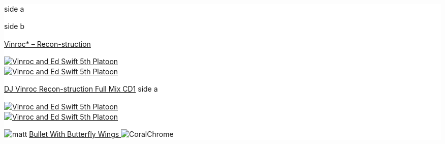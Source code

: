  side a
<embed src="https://w.soundcloud.com/player/?url=https%3A//api.soundcloud.com/tracks/555176499&color=%23ff5500&auto_play=false&hide_related=false&show_comments=true&show_user=true&show_reposts=false&show_teaser=true&visual=true" />

  side b
<embed src="https://w.soundcloud.com/player/?url=https%3A//api.soundcloud.com/tracks/558569274&color=%23ff5500&auto_play=false&hide_related=false&show_comments=true&show_user=true&show_reposts=false&show_teaser=true&visual=true" />

[Vinroc* – Recon-struction](https://www.discogs.com/release/1416781-Vinroc-Recon-struction)

<div class='twoPanelSpread'>
  <div class='row'>
    <div class='panelColumn'>
      <div class='leftColumn'>
        <a href="https://i.discogs.com/moNYfUeM0Gxm9Zu7tRtgd6A7w88NvpnakzL3NNMzV9s/rs:fit/g:sm/q:90/h:600/w:369/czM6Ly9kaXNjb2dz/LWRhdGFiYXNlLWlt/YWdlcy9SLTE0MTY3/ODEtMTM2NjcxMjQ4/My0zNjI1LmpwZWc.jpeg"><img src="https://i.discogs.com/moNYfUeM0Gxm9Zu7tRtgd6A7w88NvpnakzL3NNMzV9s/rs:fit/g:sm/q:90/h:600/w:369/czM6Ly9kaXNjb2dz/LWRhdGFiYXNlLWlt/YWdlcy9SLTE0MTY3/ODEtMTM2NjcxMjQ4/My0zNjI1LmpwZWc.jpeg" alt="Vinroc and Ed Swift 5th Platoon"> </a>
      </div>
    </div>
    <div class='panelColumn'>
      <div class='rightColumn'>
        <a href="https://i.discogs.com/lVGszY67djmkunBFsEhURasZ_HyQasdA8kmhAvoYjQg/rs:fit/g:sm/q:90/h:382/w:600/czM6Ly9kaXNjb2dz/LWRhdGFiYXNlLWlt/YWdlcy9SLTE0MTY3/ODEtMTM2NjcxMjQ4/OS00NTMwLmpwZWc.jpeg"><img src="https://i.discogs.com/lVGszY67djmkunBFsEhURasZ_HyQasdA8kmhAvoYjQg/rs:fit/g:sm/q:90/h:382/w:600/czM6Ly9kaXNjb2dz/LWRhdGFiYXNlLWlt/YWdlcy9SLTE0MTY3/ODEtMTM2NjcxMjQ4/OS00NTMwLmpwZWc.jpeg" alt="Vinroc and Ed Swift 5th Platoon"> </a>
      </div>
    </div>
  </div>
</div>

[DJ Vinroc Recon-struction Full Mix CD1](https://www.youtube.com/watch?v=m7LTQa0MZ1c)
side a 
<embed src="https://w.soundcloud.com/player/?url=https%3A//api.soundcloud.com/tracks/259350893&color=%23ff5500&auto_play=false&hide_related=false&show_comments=true&show_user=true&show_reposts=false&show_teaser=true&visual=true" />

<div class='twoPanelSpread'>
  <div class='row'>
    <div class='panelColumn'>
      <div class='leftColumn'>
        <a href="https://i.discogs.com/Nhy_WCe6Um7XrYOZDRoIwco9BSttyMb7Hz0BRNOZUgg/rs:fit/g:sm/q:90/h:600/w:372/czM6Ly9kaXNjb2dz/LWRhdGFiYXNlLWlt/YWdlcy9SLTE0MTY3/ODEtMTIxNzg4MzUw/MS5qcGVn.jpeg"><img src="https://i.discogs.com/Nhy_WCe6Um7XrYOZDRoIwco9BSttyMb7Hz0BRNOZUgg/rs:fit/g:sm/q:90/h:600/w:372/czM6Ly9kaXNjb2dz/LWRhdGFiYXNlLWlt/YWdlcy9SLTE0MTY3/ODEtMTIxNzg4MzUw/MS5qcGVn.jpeg" alt="Vinroc and Ed Swift 5th Platoon"> </a>
      </div>
    </div>
    <div class='panelColumn'>
      <div class='rightColumn'>
        <a href="https://i.discogs.com/ojImIIWK2qRoJzauDMbEeyIw3-i1L-1HvoIwJUaQAZI/rs:fit/g:sm/q:90/h:599/w:600/czM6Ly9kaXNjb2dz/LWRhdGFiYXNlLWlt/YWdlcy9SLTE0MTY3/ODEtMTM2NjcxMjQ3/OC05MDY0LmpwZWc.jpeg"><img src="https://i.discogs.com/ojImIIWK2qRoJzauDMbEeyIw3-i1L-1HvoIwJUaQAZI/rs:fit/g:sm/q:90/h:599/w:600/czM6Ly9kaXNjb2dz/LWRhdGFiYXNlLWlt/YWdlcy9SLTE0MTY3/ODEtMTM2NjcxMjQ3/OC05MDY0LmpwZWc.jpeg" alt="Vinroc and Ed Swift 5th Platoon"> </a>
      </div>
    </div>
  </div>
</div>

![matt](https://pbs.twimg.com/media/GMbrGfqaIAAaJeb?format=jpg&name=large)
[Bullet With Butterfly Wings ](https://www.youtube.com/watch?v=xCmA1uC0r9A)
![CoralChrome](https://pbs.twimg.com/media/GNVVbu0akAA3Cjo?format=jpg&name=medium)
